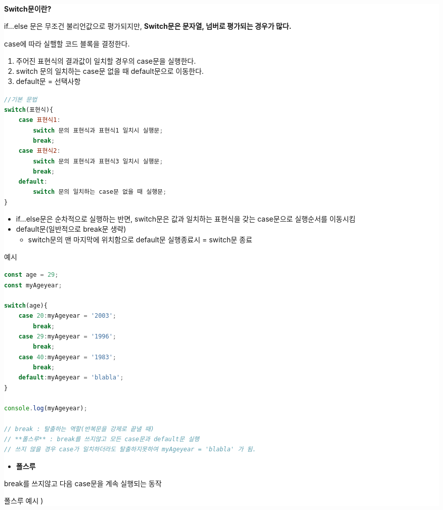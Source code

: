 **Switch문이란?**

if…else 문은 무조건 불리언값으로 평가되지만, **Switch문은 문자열, 넘버로 평가되는 경우가 많다.**

case에 따라 실핼할 코드 블록을 결정한다.

1. 주어진 표현식의 결과값이 일치할 경우의 case문을 실행한다.
2. switch 문의 일치하는 case문 없을 때 default문으로 이동한다.
3. default문 = 선택사항

```jsx
//기본 문법
switch(표현식){
	case 표현식1:
		switch 문의 표현식과 표현식1 일치시 실행문;
		break;
	case 표현식2:
		switch 문의 표현식과 표현식3 일치시 실행문;
		break;
	default:
		switch 문의 일치하는 case문 없을 때 실행문;
}
```

- if…else문은 순차적으로 실행하는 반면, switch문은 값과 일치하는 표현식을 갖는 case문으로 실행순서를 이동시킴
- default문(일반적으로 break문 생략)
    - switch문의 맨 마지막에 위치함으로 default문 실행종료시 = switch문 종료

예시

```jsx
const age = 29;
const myAgeyear;

switch(age){
	case 20:myAgeyear = '2003';
		break;
	case 29:myAgeyear = '1996';
		break;
	case 40:myAgeyear = '1983';
		break;
	default:myAgeyear = 'blabla';
}

console.log(myAgeyear);

// break : 탈출하는 역할(반복문을 강제로 끝낼 때)
// **폴스루** : break를 쓰지않고 모든 case문과 default문 실행
// 쓰지 않을 경우 case가 일치하더라도 탈출하지못하여 myAgeyear = 'blabla' 가 됨.
```

- **폴스루**

break를 쓰지않고 다음 case문을 계속 실행되는 동작

폴스루 예시 )
